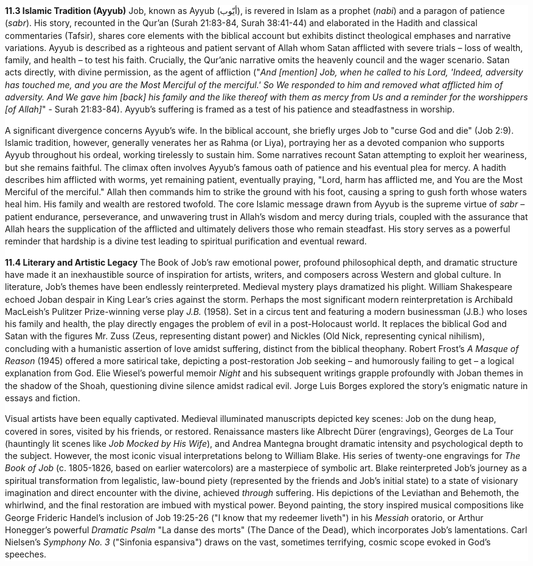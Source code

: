 **11.3 Islamic Tradition (Ayyub)**
Job, known as Ayyub (أيّوب), is revered in Islam as a prophet (*nabi*) and a paragon of patience (*sabr*). His story, recounted in the Qur’an (Surah 21:83-84, Surah 38:41-44) and elaborated in the Hadith and classical commentaries (Tafsir), shares core elements with the biblical account but exhibits distinct theological emphases and narrative variations. Ayyub is described as a righteous and patient servant of Allah whom Satan afflicted with severe trials – loss of wealth, family, and health – to test his faith. Crucially, the Qur’anic narrative omits the heavenly council and the wager scenario. Satan acts directly, with divine permission, as the agent of affliction ("*And [mention] Job, when he called to his Lord, 'Indeed, adversity has touched me, and you are the Most Merciful of the merciful.' So We responded to him and removed what afflicted him of adversity. And We gave him [back] his family and the like thereof with them as mercy from Us and a reminder for the worshippers [of Allah]*" - Surah 21:83-84). Ayyub’s suffering is framed as a test of his patience and steadfastness in worship.

A significant divergence concerns Ayyub’s wife. In the biblical account, she briefly urges Job to "curse God and die" (Job 2:9). Islamic tradition, however, generally venerates her as Rahma (or Liya), portraying her as a devoted companion who supports Ayyub throughout his ordeal, working tirelessly to sustain him. Some narratives recount Satan attempting to exploit her weariness, but she remains faithful. The climax often involves Ayyub’s famous oath of patience and his eventual plea for mercy. A hadith describes him afflicted with worms, yet remaining patient, eventually praying, "Lord, harm has afflicted me, and You are the Most Merciful of the merciful." Allah then commands him to strike the ground with his foot, causing a spring to gush forth whose waters heal him. His family and wealth are restored twofold. The core Islamic message drawn from Ayyub is the supreme virtue of *sabr* – patient endurance, perseverance, and unwavering trust in Allah’s wisdom and mercy during trials, coupled with the assurance that Allah hears the supplication of the afflicted and ultimately delivers those who remain steadfast. His story serves as a powerful reminder that hardship is a divine test leading to spiritual purification and eventual reward.

**11.4 Literary and Artistic Legacy**
The Book of Job’s raw emotional power, profound philosophical depth, and dramatic structure have made it an inexhaustible source of inspiration for artists, writers, and composers across Western and global culture. In literature, Job’s themes have been endlessly reinterpreted. Medieval mystery plays dramatized his plight. William Shakespeare echoed Joban despair in King Lear’s cries against the storm. Perhaps the most significant modern reinterpretation is Archibald MacLeish’s Pulitzer Prize-winning verse play *J.B.* (1958). Set in a circus tent and featuring a modern businessman (J.B.) who loses his family and health, the play directly engages the problem of evil in a post-Holocaust world. It replaces the biblical God and Satan with the figures Mr. Zuss (Zeus, representing distant power) and Nickles (Old Nick, representing cynical nihilism), concluding with a humanistic assertion of love amidst suffering, distinct from the biblical theophany. Robert Frost’s *A Masque of Reason* (1945) offered a more satirical take, depicting a post-restoration Job seeking – and humorously failing to get – a logical explanation from God. Elie Wiesel’s powerful memoir *Night* and his subsequent writings grapple profoundly with Joban themes in the shadow of the Shoah, questioning divine silence amidst radical evil. Jorge Luis Borges explored the story’s enigmatic nature in essays and fiction.

Visual artists have been equally captivated. Medieval illuminated manuscripts depicted key scenes: Job on the dung heap, covered in sores, visited by his friends, or restored. Renaissance masters like Albrecht Dürer (engravings), Georges de La Tour (hauntingly lit scenes like *Job Mocked by His Wife*), and Andrea Mantegna brought dramatic intensity and psychological depth to the subject. However, the most iconic visual interpretations belong to William Blake. His series of twenty-one engravings for *The Book of Job* (c. 1805-1826, based on earlier watercolors) are a masterpiece of symbolic art. Blake reinterpreted Job’s journey as a spiritual transformation from legalistic, law-bound piety (represented by the friends and Job’s initial state) to a state of visionary imagination and direct encounter with the divine, achieved *through* suffering. His depictions of the Leviathan and Behemoth, the whirlwind, and the final restoration are imbued with mystical power. Beyond painting, the story inspired musical compositions like George Frideric Handel’s inclusion of Job 19:25-26 ("I know that my redeemer liveth") in his *Messiah* oratorio, or Arthur Honegger’s powerful *Dramatic Psalm* "La danse des morts" (The Dance of the Dead), which incorporates Job’s lamentations. Carl Nielsen’s *Symphony No. 3* ("Sinfonia espansiva") draws on the vast, sometimes terrifying, cosmic scope evoked in God’s speeches.
